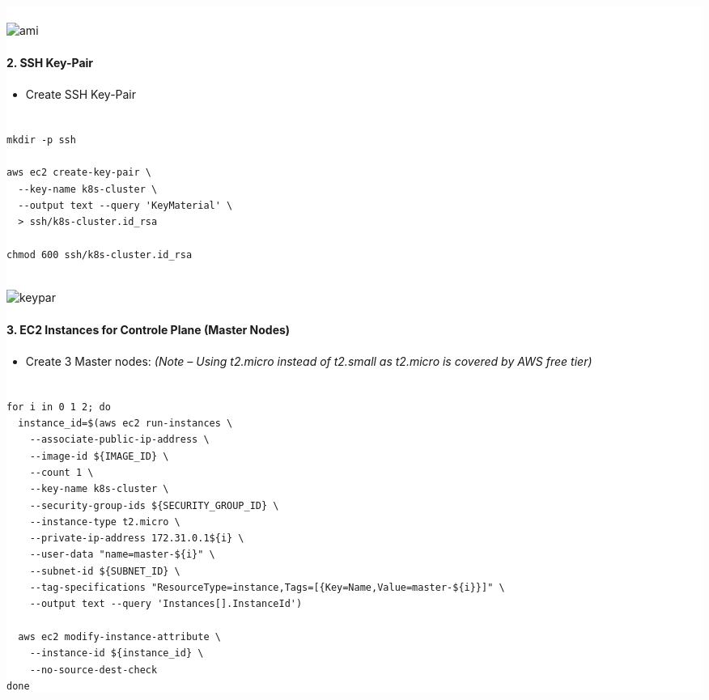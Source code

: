<br>

<img width="995" alt="ami" src="https://user-images.githubusercontent.com/92983658/219389056-eefdd744-16f1-4be6-864e-2be14dca7d1c.png">

<br>

#### 2. SSH Key-Pair
- Create SSH Key-Pair
```

mkdir -p ssh

aws ec2 create-key-pair \
  --key-name k8s-cluster \
  --output text --query 'KeyMaterial' \
  > ssh/k8s-cluster.id_rsa
  
chmod 600 ssh/k8s-cluster.id_rsa

```

<br>

<img width="1024" alt="keypar" src="https://user-images.githubusercontent.com/92983658/219389092-cc21abae-de51-47ce-b6cb-9def19d340bc.png">

<br>

#### 3. EC2 Instances for Controle Plane (Master Nodes)
- Create 3 Master nodes: *(Note – Using t2.micro instead of t2.small as t2.micro is covered by AWS free tier)*
```

for i in 0 1 2; do
  instance_id=$(aws ec2 run-instances \
    --associate-public-ip-address \
    --image-id ${IMAGE_ID} \
    --count 1 \
    --key-name k8s-cluster \
    --security-group-ids ${SECURITY_GROUP_ID} \
    --instance-type t2.micro \
    --private-ip-address 172.31.0.1${i} \
    --user-data "name=master-${i}" \
    --subnet-id ${SUBNET_ID} \
    --tag-specifications "ResourceType=instance,Tags=[{Key=Name,Value=master-${i}}]" \
    --output text --query 'Instances[].InstanceId')

  aws ec2 modify-instance-attribute \
    --instance-id ${instance_id} \
    --no-source-dest-check
done

```

